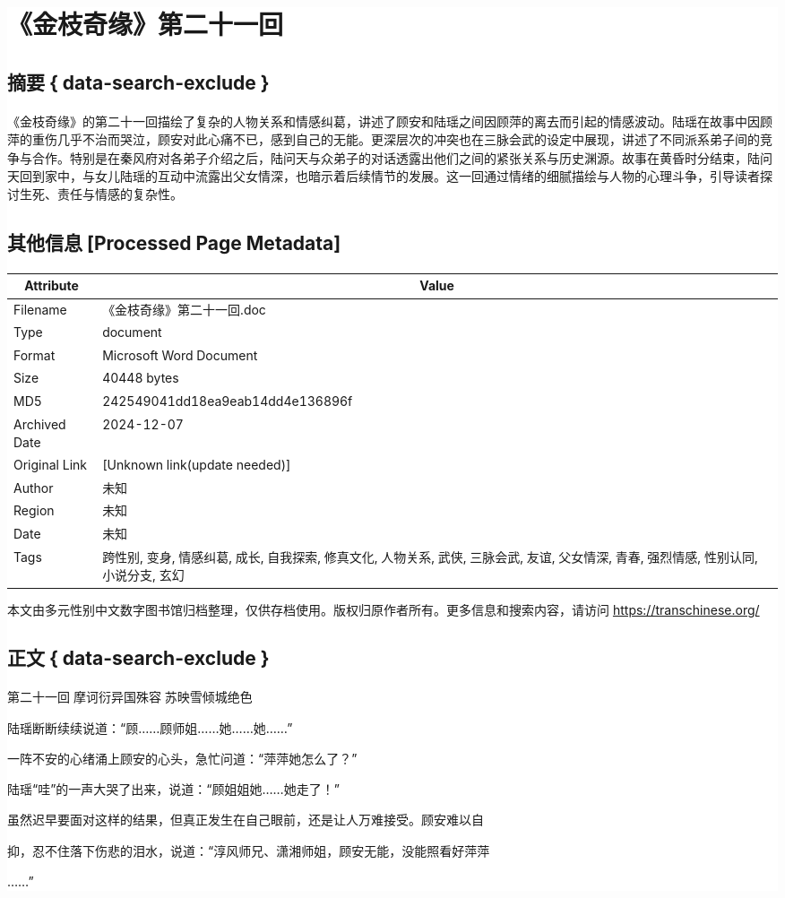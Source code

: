 # 《金枝奇缘》第二十一回



## 摘要  { data-search-exclude }


《金枝奇缘》的第二十一回描绘了复杂的人物关系和情感纠葛，讲述了顾安和陆瑶之间因顾萍的离去而引起的情感波动。陆瑶在故事中因顾萍的重伤几乎不治而哭泣，顾安对此心痛不已，感到自己的无能。更深层次的冲突也在三脉会武的设定中展现，讲述了不同派系弟子间的竞争与合作。特别是在秦风府对各弟子介绍之后，陆问天与众弟子的对话透露出他们之间的紧张关系与历史渊源。故事在黄昏时分结束，陆问天回到家中，与女儿陆瑶的互动中流露出父女情深，也暗示着后续情节的发展。这一回通过情绪的细腻描绘与人物的心理斗争，引导读者探讨生死、责任与情感的复杂性。



## 其他信息 [Processed Page Metadata]

| Attribute       | Value                                  |
|-----------------|----------------------------------------|
| Filename        | 《金枝奇缘》第二十一回.doc                             |
| Type            | document                                 |
| Format          | Microsoft Word Document                               |
| Size            | 40448 bytes                           |
| MD5             | 242549041dd18ea9eab14dd4e136896f                                  |
| Archived Date   | 2024-12-07                             |
| Original Link   | [Unknown link(update needed)]                         |
| Author          | 未知                               |
| Region          | 未知                               |
| Date            | 未知                                 |
| Tags            | 跨性别, 变身, 情感纠葛, 成长, 自我探索, 修真文化, 人物关系, 武侠, 三脉会武, 友谊, 父女情深, 青春, 强烈情感, 性别认同, 小说分支, 玄幻                                 |

本文由多元性别中文数字图书馆归档整理，仅供存档使用。版权归原作者所有。更多信息和搜索内容，请访问 <https://transchinese.org/>


## 正文 { data-search-exclude }


第二十一回 摩诃衍异国殊容 苏映雪倾城绝色

陆瑶断断续续说道：“顾……顾师姐……她……她……”

一阵不安的心绪涌上顾安的心头，急忙问道：“萍萍她怎么了？”

陆瑶“哇”的一声大哭了出来，说道：“顾姐姐她……她走了！”

虽然迟早要面对这样的结果，但真正发生在自己眼前，还是让人万难接受。顾安难以自

抑，忍不住落下伤悲的泪水，说道：“淳风师兄、潇湘师姐，顾安无能，没能照看好萍萍

……”
